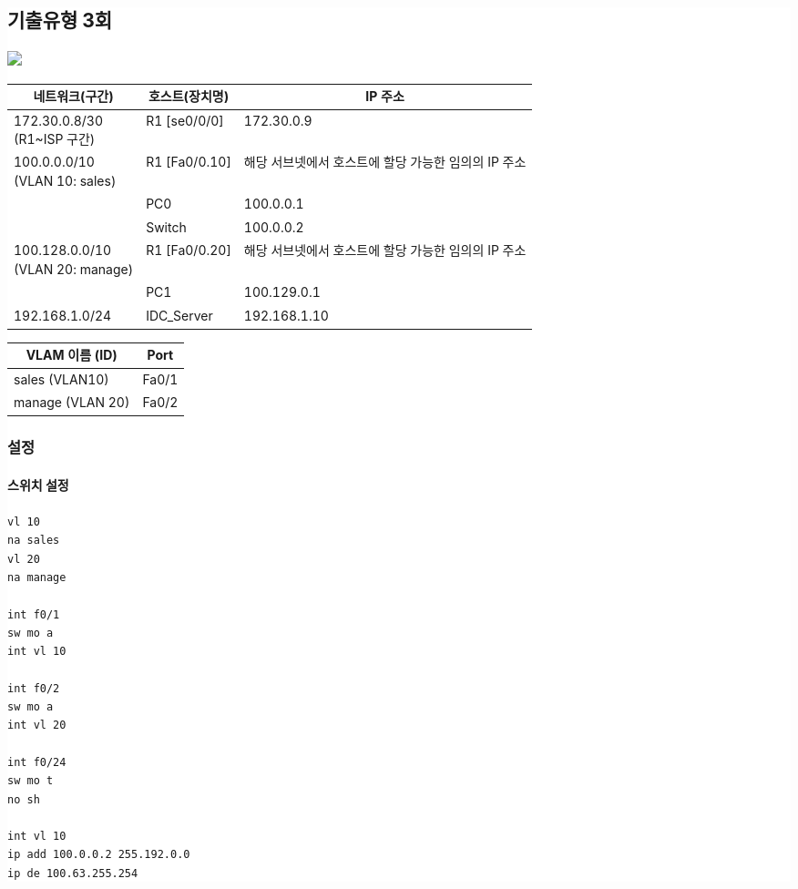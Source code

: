 
## 기출유형 3회

<img src="https://github.com/rlaisqls/TIL/assets/81006587/73ae4efd-bf84-4cf3-aa19-6d47f7973905" style="height: 300px"/>

|네트워크(구간)|호스트(장치명)|IP 주소|
|-|-|-|
|172.30.0.8/30<br>(R1~ISP 구간)|R1 [se0/0/0]|172.30.0.9|
|100.0.0.0/10<br>(VLAN 10: sales)|R1 [Fa0/0.10]|해당 서브넷에서 호스트에 할당 가능한 임의의 IP 주소|
||PC0|100.0.0.1|
||Switch|100.0.0.2|
|100.128.0.0/10<br>(VLAN 20: manage)|R1 [Fa0/0.20]|해당 서브넷에서 호스트에 할당 가능한 임의의 IP 주소|
||PC1|100.129.0.1|
|192.168.1.0/24|IDC_Server|192.168.1.10|

|VLAM 이름 (ID)|Port|
|-|-|
|sales (VLAN10)|Fa0/1|
|manage (VLAN 20)|Fa0/2|

### 설정

#### 스위치 설정

```bash
vl 10
na sales
vl 20
na manage

int f0/1
sw mo a
int vl 10

int f0/2
sw mo a
int vl 20

int f0/24
sw mo t
no sh

int vl 10
ip add 100.0.0.2 255.192.0.0
ip de 100.63.255.254
```

